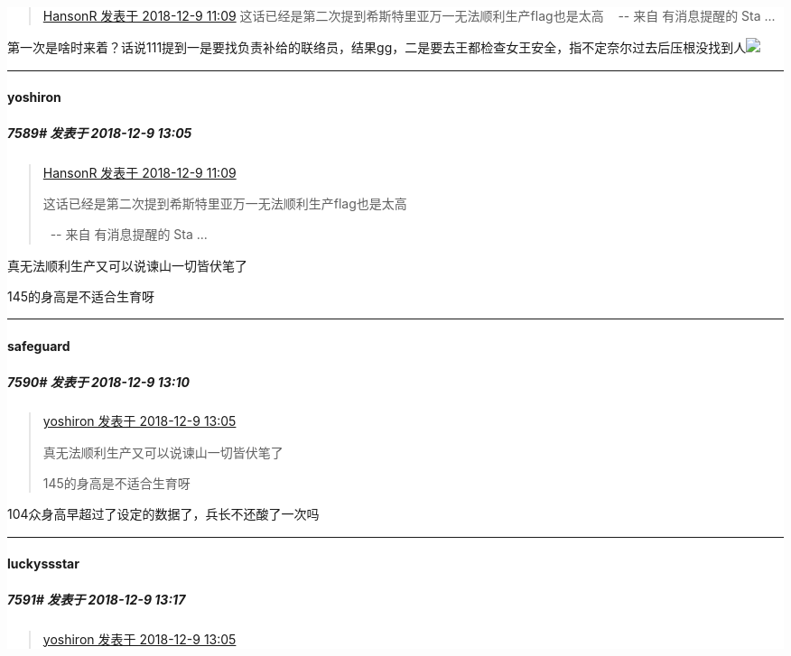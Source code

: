 

<blockquote><a href="httphttps://bbs.saraba1st.com/2b/forum.php?mod=redirect&amp;goto=findpost&amp;pid=41882206&amp;ptid=915143" target="_blank">HansonR 发表于 2018-12-9 11:09</a>
 这话已经是第二次提到希斯特里亚万一无法顺利生产flag也是太高    -- 来自 有消息提醒的 Sta ...</blockquote>
第一次是啥时来着？话说111提到一是要找负责补给的联络员，结果gg，二是要去王都检查女王安全，指不定奈尔过去后压根没找到人<img src="https://static.saraba1st.com/image/smiley/face2017/037.png" referrerpolicy="no-referrer">







-----

####  yoshiron  
##### 7589#       发表于 2018-12-9 13:05



<blockquote><a href="httphttps://bbs.saraba1st.com/2b/forum.php?mod=redirect&amp;goto=findpost&amp;pid=41882206&amp;ptid=915143" target="_blank">HansonR 发表于 2018-12-9 11:09</a>

这话已经是第二次提到希斯特里亚万一无法顺利生产flag也是太高


  -- 来自 有消息提醒的 Sta ...</blockquote>
真无法顺利生产又可以说谏山一切皆伏笔了

145的身高是不适合生育呀







-----

####  safeguard  
##### 7590#       发表于 2018-12-9 13:10



<blockquote><a href="httphttps://bbs.saraba1st.com/2b/forum.php?mod=redirect&amp;goto=findpost&amp;pid=41883410&amp;ptid=915143" target="_blank">yoshiron 发表于 2018-12-9 13:05</a>

真无法顺利生产又可以说谏山一切皆伏笔了

145的身高是不适合生育呀</blockquote>
104众身高早超过了设定的数据了，兵长不还酸了一次吗







-----

####  luckyssstar  
##### 7591#       发表于 2018-12-9 13:17



<blockquote><a href="httphttps://bbs.saraba1st.com/2b/forum.php?mod=redirect&amp;goto=findpost&amp;pid=41883410&amp;ptid=915143" target="_blank">yoshiron 发表于 2018-12-9 13:05</a>
